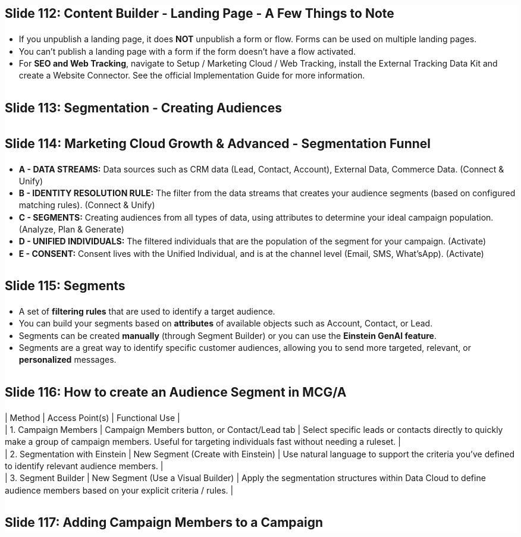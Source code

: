 ## **Slide 112: Content Builder \- Landing Page \- A Few Things to Note**

* If you unpublish a landing page, it does **NOT** unpublish a form or flow. Forms can be used on multiple landing pages.  
* You can’t publish a landing page with a form if the form doesn’t have a flow activated.  
* For **SEO and Web Tracking**, navigate to Setup / Marketing Cloud / Web Tracking, install the External Tracking Data Kit and create a Website Connector. See the official Implementation Guide for more information.

## **Slide 113: Segmentation \- Creating Audiences**

## **Slide 114: Marketing Cloud Growth & Advanced \- Segmentation Funnel**

* **A \- DATA STREAMS:** Data sources such as CRM data (Lead, Contact, Account), External Data, Commerce Data. (Connect & Unify)  
* **B \- IDENTITY RESOLUTION RULE:** The filter from the data streams that creates your audience segments (based on configured matching rules). (Connect & Unify)  
* **C \- SEGMENTS:** Creating audiences from all types of data, using attributes to determine your ideal campaign population. (Analyze, Plan & Generate)  
* **D \- UNIFIED INDIVIDUALS:** The filtered individuals that are the population of the segment for your campaign. (Activate)  
* **E \- CONSENT:** Consent lives with the Unified Individual, and is at the channel level (Email, SMS, What’sApp). (Activate)

## **Slide 115: Segments**

* A set of **filtering rules** that are used to identify a target audience.  
* You can build your segments based on **attributes** of available objects such as Account, Contact, or Lead.  
* Segments can be created **manually** (through Segment Builder) or you can use the **Einstein GenAI feature**.  
* Segments are a great way to identify specific customer audiences, allowing you to send more targeted, relevant, or **personalized** messages.

## **Slide 116: How to create an Audience Segment in MCG/A**

| Method | Access Point(s) | Functional Use |  
| 1\. Campaign Members | Campaign Members button, or Contact/Lead tab | Select specific leads or contacts directly to quickly make a group of campaign members. Useful for targeting individuals fast without needing a ruleset. |  
| 2\. Segmentation with Einstein | New Segment (Create with Einstein) | Use natural language to support the criteria you’ve defined to identify relevant audience members. |  
| 3\. Segment Builder | New Segment (Use a Visual Builder) | Apply the segmentation structures within Data Cloud to define audience members based on your explicit criteria / rules. |

## **Slide 117: Adding Campaign Members to a Campaign**

